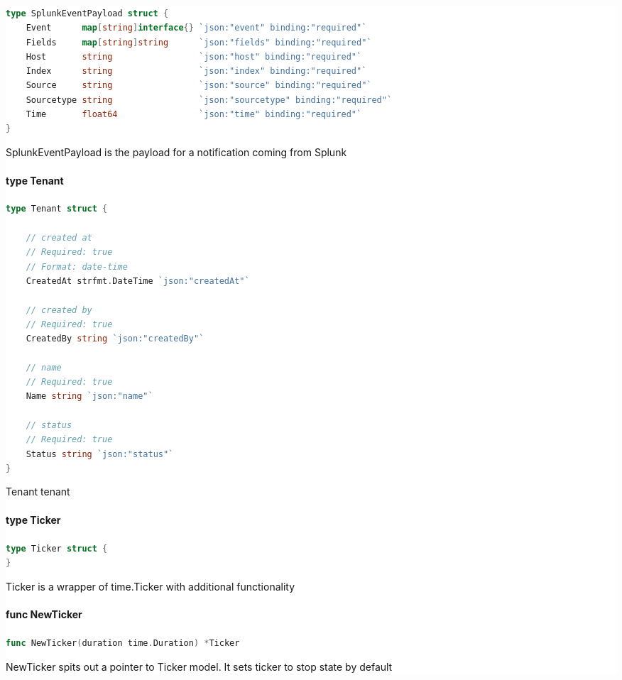 ```go
type SplunkEventPayload struct {
	Event      map[string]interface{} `json:"event" binding:"required"`
	Fields     map[string]string      `json:"fields" binding:"required"`
	Host       string                 `json:"host" binding:"required"`
	Index      string                 `json:"index" binding:"required"`
	Source     string                 `json:"source" binding:"required"`
	Sourcetype string                 `json:"sourcetype" binding:"required"`
	Time       float64                `json:"time" binding:"required"`
}
```

SplunkEventPayload is the payload for a notification coming from Splunk

#### type Tenant

```go
type Tenant struct {

	// created at
	// Required: true
	// Format: date-time
	CreatedAt strfmt.DateTime `json:"createdAt"`

	// created by
	// Required: true
	CreatedBy string `json:"createdBy"`

	// name
	// Required: true
	Name string `json:"name"`

	// status
	// Required: true
	Status string `json:"status"`
}
```

Tenant tenant

#### type Ticker

```go
type Ticker struct {
}
```

Ticker is a wrapper of time.Ticker with additional functionality

#### func  NewTicker

```go
func NewTicker(duration time.Duration) *Ticker
```
NewTicker spits out a pointer to Ticker model. It sets ticker to stop state by
default
